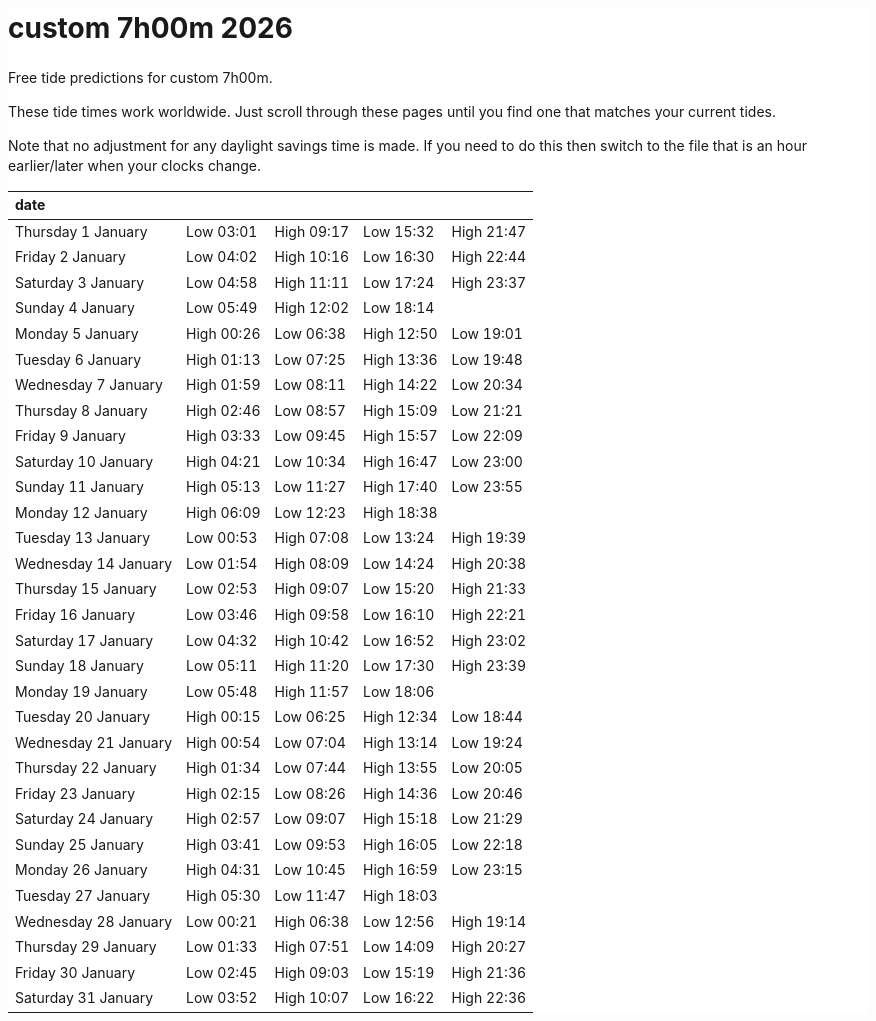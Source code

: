 # custom 7h00m 2026
Free tide predictions for custom 7h00m.

These tide times work worldwide.  Just scroll through these pages until you find one that matches your current tides.

Note that no adjustment for any daylight savings time is made.  If you need to do this then switch to the file that is an hour earlier/later when your clocks change.

| date |   |   |   |   |
|:-----|---|---|---|---|
| Thursday 1 January | Low 03:01 | High 09:17 | Low 15:32 | High 21:47 | 
| Friday 2 January | Low 04:02 | High 10:16 | Low 16:30 | High 22:44 | 
| Saturday 3 January | Low 04:58 | High 11:11 | Low 17:24 | High 23:37 | 
| Sunday 4 January | Low 05:49 | High 12:02 | Low 18:14 |  | 
| Monday 5 January | High 00:26 | Low 06:38 | High 12:50 | Low 19:01 | 
| Tuesday 6 January | High 01:13 | Low 07:25 | High 13:36 | Low 19:48 | 
| Wednesday 7 January | High 01:59 | Low 08:11 | High 14:22 | Low 20:34 | 
| Thursday 8 January | High 02:46 | Low 08:57 | High 15:09 | Low 21:21 | 
| Friday 9 January | High 03:33 | Low 09:45 | High 15:57 | Low 22:09 | 
| Saturday 10 January | High 04:21 | Low 10:34 | High 16:47 | Low 23:00 | 
| Sunday 11 January | High 05:13 | Low 11:27 | High 17:40 | Low 23:55 | 
| Monday 12 January | High 06:09 | Low 12:23 | High 18:38 |  | 
| Tuesday 13 January | Low 00:53 | High 07:08 | Low 13:24 | High 19:39 | 
| Wednesday 14 January | Low 01:54 | High 08:09 | Low 14:24 | High 20:38 | 
| Thursday 15 January | Low 02:53 | High 09:07 | Low 15:20 | High 21:33 | 
| Friday 16 January | Low 03:46 | High 09:58 | Low 16:10 | High 22:21 | 
| Saturday 17 January | Low 04:32 | High 10:42 | Low 16:52 | High 23:02 | 
| Sunday 18 January | Low 05:11 | High 11:20 | Low 17:30 | High 23:39 | 
| Monday 19 January | Low 05:48 | High 11:57 | Low 18:06 |  | 
| Tuesday 20 January | High 00:15 | Low 06:25 | High 12:34 | Low 18:44 | 
| Wednesday 21 January | High 00:54 | Low 07:04 | High 13:14 | Low 19:24 | 
| Thursday 22 January | High 01:34 | Low 07:44 | High 13:55 | Low 20:05 | 
| Friday 23 January | High 02:15 | Low 08:26 | High 14:36 | Low 20:46 | 
| Saturday 24 January | High 02:57 | Low 09:07 | High 15:18 | Low 21:29 | 
| Sunday 25 January | High 03:41 | Low 09:53 | High 16:05 | Low 22:18 | 
| Monday 26 January | High 04:31 | Low 10:45 | High 16:59 | Low 23:15 | 
| Tuesday 27 January | High 05:30 | Low 11:47 | High 18:03 |  | 
| Wednesday 28 January | Low 00:21 | High 06:38 | Low 12:56 | High 19:14 | 
| Thursday 29 January | Low 01:33 | High 07:51 | Low 14:09 | High 20:27 | 
| Friday 30 January | Low 02:45 | High 09:03 | Low 15:19 | High 21:36 | 
| Saturday 31 January | Low 03:52 | High 10:07 | Low 16:22 | High 22:36 | 